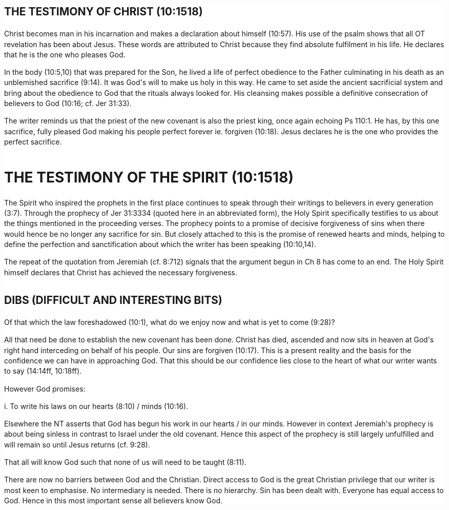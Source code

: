 ## **THE TESTIMONY OF CHRIST (10:1518)**

Christ becomes man in his incarnation and makes a declaration about himself (10:57). His use of the psalm shows that all OT revelation has been about Jesus. These words are attributed to Christ because they find absolute fulfilment in his life. He declares that he is the one who pleases God.

In the body (10:5,10) that was prepared for the Son, he lived a life of perfect obedience to the Father culminating in his death as an unblemished sacrifice (9:14). It was God's will to make us holy in this way. He came to set aside the ancient sacrificial system and bring about the obedience to God that the rituals always looked for. His cleansing makes possible a definitive consecration of believers to God (10:16; cf. Jer 31:33).

The writer reminds us that the priest of the new covenant is also the priest king, once again echoing Ps 110:1. He has, by this one sacrifice, fully pleased God making his people perfect forever ie. forgiven (10:18). Jesus declares he is the one who provides the perfect sacrifice.

# **THE TESTIMONY OF THE SPIRIT (10:1518)**

The Spirit who inspired the prophets in the first place continues to speak through their writings to believers in every generation (3:7). Through the prophecy of Jer 31:3334 (quoted here in an abbreviated form), the Holy Spirit specifically testifies to us about the things mentioned in the proceeding verses. The prophecy points to a promise of decisive forgiveness of sins when there would hence be no longer any sacrifice for sin. But closely attached to this is the promise of renewed hearts and minds, helping to define the perfection and sanctification about which the writer has been speaking (10:10,14).

The repeat of the quotation from Jeremiah (cf. 8:712) signals that the argument begun in Ch 8 has come to an end. The Holy Spirit himself declares that Christ has achieved the necessary forgiveness.

## **DIBS (DIFFICULT AND INTERESTING BITS)**

Of that which the law foreshadowed (10:1), what do we enjoy now and what is yet to come (9:28)?

All that need be done to establish the new covenant has been done. Christ has died, ascended and now sits in heaven at God's right hand interceding on behalf of his people. Our sins are forgiven (10:17). This is a present reality and the basis for the confidence we can have in approaching God. That this should be our confidence lies close to the heart of what our writer wants to say (14:14ff, 10:18ff).

However God promises:

i. To write his laws on our hearts (8:10) / minds (10:16).

Elsewhere the NT asserts that God has begun his work in our hearts / in our minds. However in context Jeremiah's prophecy is about being sinless in contrast to Israel under the old covenant. Hence this aspect of the prophecy is still largely unfulfilled and will remain so until Jesus returns (cf. 9:28).

That all will know God such that none of us will need to be taught (8:11).

There are now no barriers between God and the Christian. Direct access to God is the great Christian privilege that our writer is most keen to emphasise. No intermediary is needed. There is no hierarchy. Sin has been dealt with. Everyone has equal access to God. Hence in this most important sense all believers know God.
